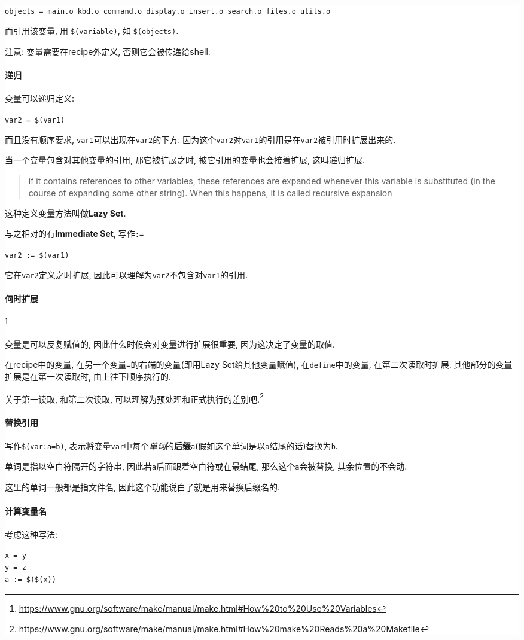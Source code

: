 ```
objects = main.o kbd.o command.o display.o insert.o search.o files.o utils.o
```

而引用该变量, 用 `$(variable)`, 如 `$(objects)`.

注意: 变量需要在recipe外定义, 否则它会被传递给shell.

#### 递归

变量可以递归定义:

```
var2 = $(var1)
```

而且没有顺序要求, `var1`可以出现在`var2`的下方. 因为这个`var2`对`var1`的引用是在`var2`被引用时扩展出来的.

当一个变量包含对其他变量的引用, 那它被扩展之时, 被它引用的变量也会接着扩展, 这叫递归扩展.
> if it contains references to other variables, these references are expanded whenever this variable is substituted (in the course of expanding some other string). When this happens, it is called recursive expansion

这种定义变量方法叫做**Lazy Set**.

与之相对的有**Immediate Set**, 写作`:=`

```
var2 := $(var1)
```

它在`var2`定义之时扩展, 因此可以理解为`var2`不包含对`var1`的引用.

#### 何时扩展

[^expand]

变量是可以反复赋值的, 因此什么时候会对变量进行扩展很重要, 因为这决定了变量的取值.

在recipe中的变量, 在另一个变量`=`的右端的变量(即用Lazy Set给其他变量赋值), 在`define`中的变量, 在第二次读取时扩展. 其他部分的变量扩展是在第一次读取时, 由上往下顺序执行的.

关于第一读取, 和第二次读取, 可以理解为预处理和正式执行的差别吧.[^read]

[^expand]: <https://www.gnu.org/software/make/manual/make.html#How%20to%20Use%20Variables>
[^read]: <https://www.gnu.org/software/make/manual/make.html#How%20make%20Reads%20a%20Makefile>

#### 替换引用

写作`$(var:a=b)`, 表示将变量`var`中每个*单词*的**后缀**`a`(假如这个单词是以`a`结尾的话)替换为`b`.

单词是指以空白符隔开的字符串, 因此若`a`后面跟着空白符或在最结尾, 那么这个`a`会被替换, 其余位置的不会动.

这里的单词一般都是指文件名, 因此这个功能说白了就是用来替换后缀名的.

#### 计算变量名

考虑这种写法:

```
x = y
y = z
a := $($(x))
```


[^multitarget]: <https://www.gnu.org/software/make/manual/make.html#Multiple-Targets>
[^orderonly]: <https://www.gnu.org/software/make/manual/make.html#Types%20of%20Prerequisites>
[^diff]: <https://www.quora.com/Whats-the-difference-between-a-wildcard-and-a-regular-expression>